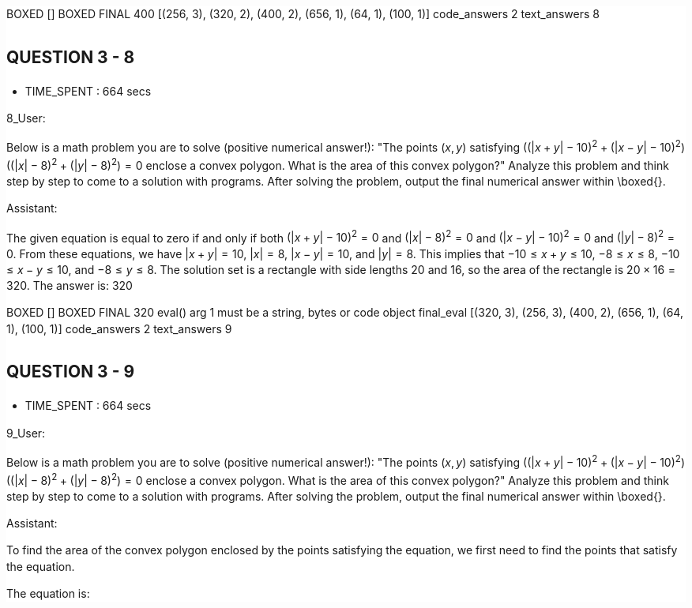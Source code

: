 BOXED []
BOXED FINAL 400
[(256, 3), (320, 2), (400, 2), (656, 1), (64, 1), (100, 1)]
code_answers 2 text_answers 8



## QUESTION 3 - 8 
- TIME_SPENT : 664 secs

8_User:

Below is a math problem you are to solve (positive numerical answer!):
"The points $\left(x, y\right)$ satisfying $((\vert x + y \vert - 10)^2 + ( \vert x - y \vert - 10)^2)((\vert x \vert - 8)^2 + ( \vert y \vert - 8)^2) = 0$ enclose a convex polygon. What is the area of this convex polygon?"
Analyze this problem and think step by step to come to a solution with programs. After solving the problem, output the final numerical answer within \boxed{}.

Assistant:

 The given equation is equal to zero if and only if both $(\vert x + y \vert - 10)^2 = 0$ and $(\vert x \vert - 8)^2 = 0$ and $(\vert x - y \vert - 10)^2 = 0$ and $(\vert y \vert - 8)^2 = 0$.
From these equations, we have $\vert x + y \vert = 10$, $\vert x \vert = 8$, $\vert x - y \vert = 10$, and $\vert y \vert = 8$.
This implies that $-10 \leq x+y \leq 10$, $-8 \leq x \leq 8$, $-10 \leq x-y \leq 10$, and $-8 \leq y \leq 8$.
The solution set is a rectangle with side lengths $20$ and $16$, so the area of the rectangle is $20 \times 16 = 320$. The answer is: $320$

BOXED []
BOXED FINAL 320
eval() arg 1 must be a string, bytes or code object final_eval
[(320, 3), (256, 3), (400, 2), (656, 1), (64, 1), (100, 1)]
code_answers 2 text_answers 9



## QUESTION 3 - 9 
- TIME_SPENT : 664 secs

9_User:

Below is a math problem you are to solve (positive numerical answer!):
"The points $\left(x, y\right)$ satisfying $((\vert x + y \vert - 10)^2 + ( \vert x - y \vert - 10)^2)((\vert x \vert - 8)^2 + ( \vert y \vert - 8)^2) = 0$ enclose a convex polygon. What is the area of this convex polygon?"
Analyze this problem and think step by step to come to a solution with programs. After solving the problem, output the final numerical answer within \boxed{}.

Assistant:

 To find the area of the convex polygon enclosed by the points satisfying the equation, we first need to find the points that satisfy the equation.

The equation is:
